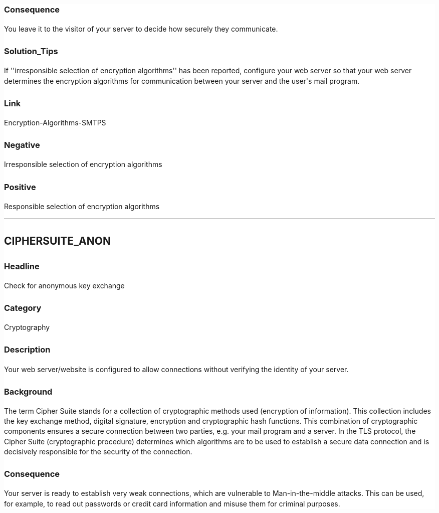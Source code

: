### Consequence

You leave it to the visitor of your server to decide how securely they communicate.

### Solution_Tips

If ''irresponsible selection of encryption algorithms'' has been reported, configure your web server so that your web server determines the encryption algorithms for communication between your server and the user's mail program.

### Link

Encryption-Algorithms-SMTPS

### Negative

Irresponsible selection of encryption algorithms

### Positive

Responsible selection of encryption algorithms

- - - - - - - - - - - - - - - - - - - - - - - - - - - - - - - - - - - - - - - -

## CIPHERSUITE_ANON

### Headline

Check for anonymous key exchange

### Category

Cryptography

### Description

Your web server/website is configured to allow connections without verifying the identity of your server.

### Background

The term Cipher Suite stands for a collection of cryptographic methods used (encryption of information). This collection includes the key exchange method, digital signature, encryption and cryptographic hash functions. This combination of cryptographic components ensures a secure connection between two parties, e.g. your mail program and a server. In the TLS protocol, the Cipher Suite (cryptographic procedure) determines which algorithms are to be used to establish a secure data connection and is decisively responsible for the security of the connection.

### Consequence

Your server is ready to establish very weak connections, which are vulnerable to Man-in-the-middle attacks. This can be used, for example, to read out passwords or credit card information and misuse them for criminal purposes.
